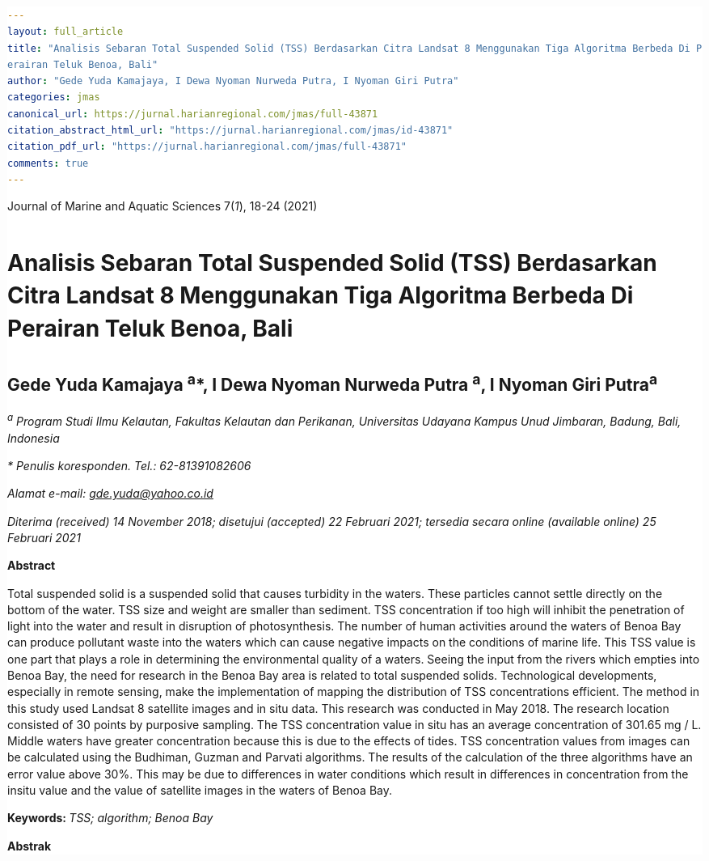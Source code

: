 ```yaml
---
layout: full_article
title: "Analisis Sebaran Total Suspended Solid (TSS) Berdasarkan Citra Landsat 8 Menggunakan Tiga Algoritma Berbeda Di Perairan Teluk Benoa, Bali"
author: "Gede Yuda Kamajaya, I Dewa Nyoman Nurweda Putra, I Nyoman Giri Putra"
categories: jmas
canonical_url: https://jurnal.harianregional.com/jmas/full-43871 
citation_abstract_html_url: "https://jurnal.harianregional.com/jmas/id-43871"
citation_pdf_url: "https://jurnal.harianregional.com/jmas/full-43871"  
comments: true
---
```


<p><span class="font8">Journal of Marine and Aquatic Sciences 7(</span><span class="font8" style="font-style:italic;">1</span><span class="font8">), 18-24 (2021)</span></p><a name="caption1"></a>
<h1><a name="bookmark0"></a><span class="font10"><a name="bookmark1"></a>Analisis Sebaran Total Suspended Solid (TSS) Berdasarkan Citra Landsat 8 Menggunakan Tiga Algoritma Berbeda Di Perairan Teluk Benoa, Bali</span></h1>
<h2><a name="bookmark2"></a><span class="font9"><a name="bookmark3"></a>Gede Yuda Kamajaya <sup>a</sup>*, I Dewa Nyoman Nurweda Putra <sup>a</sup>, I Nyoman Giri Putra<sup>a</sup></span></h2>
<p><span class="font6" style="font-style:italic;"><sup>a</sup> Program Studi Ilmu Kelautan, Fakultas Kelautan dan Perikanan, Universitas Udayana Kampus Unud Jimbaran, Badung, Bali, Indonesia</span></p>
<p><span class="font6" style="font-style:italic;">* Penulis koresponden. Tel.: 62-81391082606</span></p>
<p><span class="font6" style="font-style:italic;">Alamat e-mail: </span><a href="mailto:gde.yuda@yahoo.co.id"><span class="font6" style="font-style:italic;">gde.yuda@yahoo.co.id</span></a></p>
<p><span class="font6" style="font-style:italic;">Diterima (received) 14 November 2018; disetujui (accepted) 22 Februari 2021; tersedia secara online (available online) 25 Februari 2021</span></p>
<p><span class="font7" style="font-weight:bold;">Abstract</span></p>
<p><span class="font7">Total suspended solid is a suspended solid that causes turbidity in the waters. These particles cannot settle directly on the bottom of the water. TSS size and weight are smaller than sediment. TSS concentration if too high will inhibit the penetration of light into the water and result in disruption of photosynthesis. The number of human activities around the waters of Benoa Bay can produce pollutant waste into the waters which can cause negative impacts on the conditions of marine life. This TSS value is one part that plays a role in determining the environmental quality of a waters. Seeing the input from the rivers which empties into Benoa Bay, the need for research in the Benoa Bay area is related to total suspended solids. Technological developments, especially in remote sensing, make the implementation of mapping the distribution of TSS concentrations efficient. The method in this study used Landsat 8 satellite images and in situ data. This research was conducted in May 2018. The research location consisted of 30 points by purposive sampling. The TSS concentration value in situ has an average concentration of 301.65 mg / L. Middle waters have greater concentration because this is due to the effects of tides. TSS concentration values from images can be calculated using the Budhiman, Guzman and Parvati algorithms. The results of the calculation of the three algorithms have an error value above 30%. This may be due to differences in water conditions which result in differences in concentration from the insitu value and the value of satellite images in the waters of Benoa Bay.</span></p>
<p><span class="font7" style="font-weight:bold;">Keywords: </span><span class="font7" style="font-style:italic;">TSS; algorithm; Benoa Bay</span></p>
<p><span class="font7" style="font-weight:bold;">Abstrak</span></p>